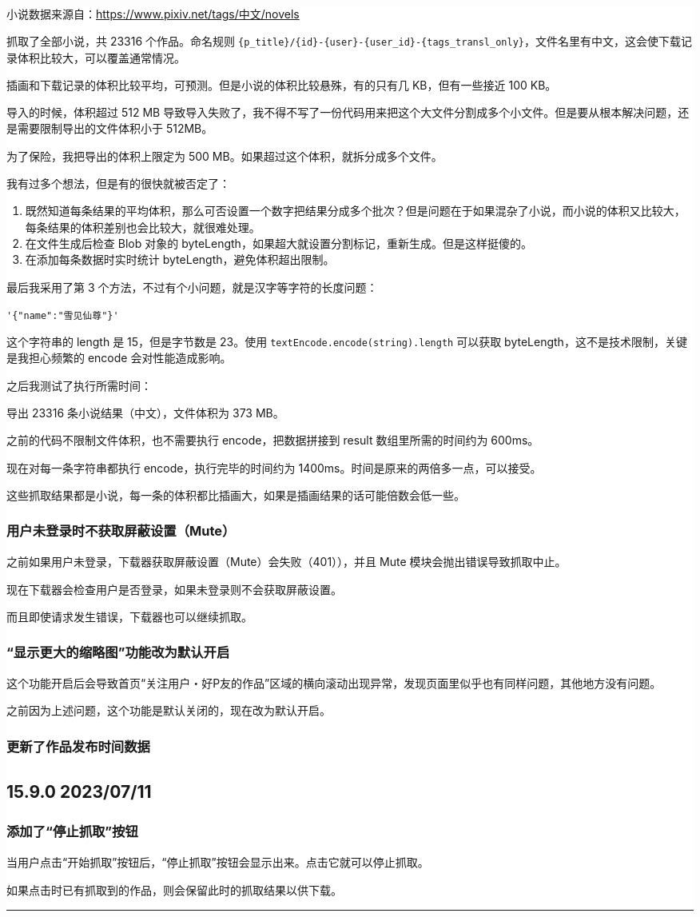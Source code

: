 小说数据来源自：https://www.pixiv.net/tags/中文/novels

抓取了全部小说，共 23316 个作品。命名规则 `{p_title}/{id}-{user}-{user_id}-{tags_transl_only}`，文件名里有中文，这会使下载记录体积比较大，可以覆盖通常情况。

插画和下载记录的体积比较平均，可预测。但是小说的体积比较悬殊，有的只有几 KB，但有一些接近 100 KB。

导入的时候，体积超过 512 MB 导致导入失败了，我不得不写了一份代码用来把这个大文件分割成多个小文件。但是要从根本解决问题，还是需要限制导出的文件体积小于 512MB。

为了保险，我把导出的体积上限定为 500 MB。如果超过这个体积，就拆分成多个文件。

我有过多个想法，但是有的很快就被否定了：
1. 既然知道每条结果的平均体积，那么可否设置一个数字把结果分成多个批次？但是问题在于如果混杂了小说，而小说的体积又比较大，每条结果的体积差别也会比较大，就很难处理。
2. 在文件生成后检查 Blob 对象的 byteLength，如果超大就设置分割标记，重新生成。但是这样挺傻的。
3. 在添加每条数据时实时统计 byteLength，避免体积超出限制。

最后我采用了第 3 个方法，不过有个小问题，就是汉字等字符的长度问题：

`'{"name":"雪见仙尊"}'`

这个字符串的 length 是 15，但是字节数是 23。使用 `textEncode.encode(string).length` 可以获取 byteLength，这不是技术限制，关键是我担心频繁的 encode 会对性能造成影响。

之后我测试了执行所需时间：

导出 23316 条小说结果（中文），文件体积为 373 MB。

之前的代码不限制文件体积，也不需要执行 encode，把数据拼接到 result 数组里所需的时间约为 600ms。

现在对每一条字符串都执行 encode，执行完毕的时间约为 1400ms。时间是原来的两倍多一点，可以接受。

这些抓取结果都是小说，每一条的体积都比插画大，如果是插画结果的话可能倍数会低一些。

### 用户未登录时不获取屏蔽设置（Mute）

之前如果用户未登录，下载器获取屏蔽设置（Mute）会失败（401）），并且 Mute 模块会抛出错误导致抓取中止。

现在下载器会检查用户是否登录，如果未登录则不会获取屏蔽设置。

而且即使请求发生错误，下载器也可以继续抓取。

### “显示更大的缩略图”功能改为默认开启

这个功能开启后会导致首页“关注用户・好P友的作品”区域的横向滚动出现异常，发现页面里似乎也有同样问题，其他地方没有问题。

之前因为上述问题，这个功能是默认关闭的，现在改为默认开启。

### 更新了作品发布时间数据

## 15.9.0 2023/07/11

### 添加了“停止抓取”按钮

当用户点击“开始抓取”按钮后，“停止抓取”按钮会显示出来。点击它就可以停止抓取。

如果点击时已有抓取到的作品，则会保留此时的抓取结果以供下载。

-------------
